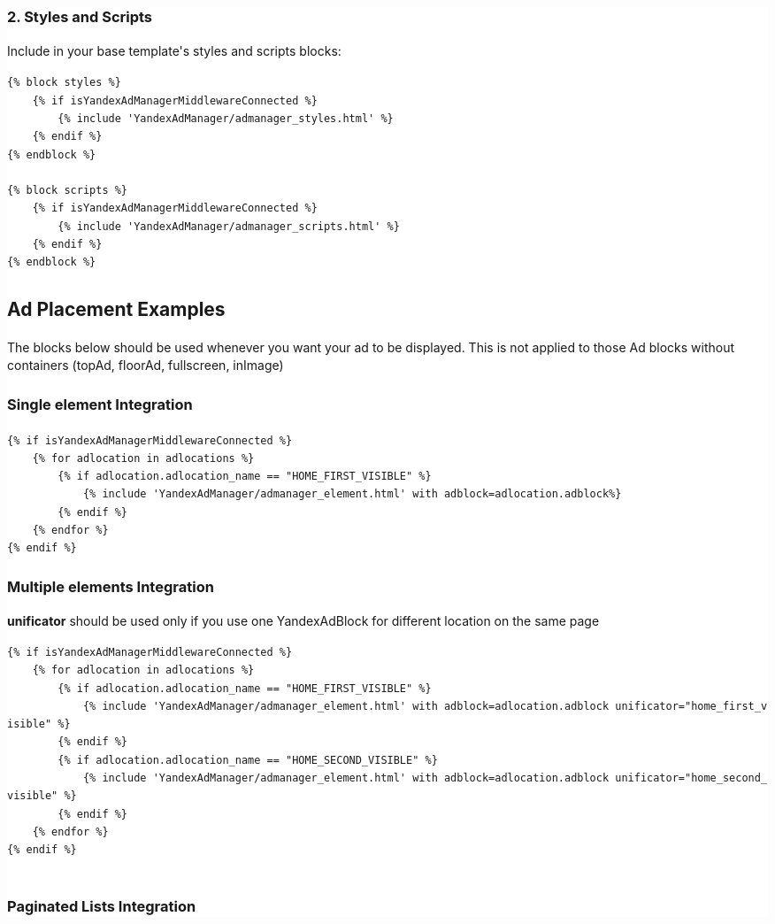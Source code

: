 ### 2. Styles and Scripts

Include in your base template's styles and scripts blocks:

```django
{% block styles %}
    {% if isYandexAdManagerMiddlewareConnected %}
        {% include 'YandexAdManager/admanager_styles.html' %}
    {% endif %}
{% endblock %}

{% block scripts %}
    {% if isYandexAdManagerMiddlewareConnected %}
        {% include 'YandexAdManager/admanager_scripts.html' %}
    {% endif %}
{% endblock %}
```

## Ad Placement Examples
The blocks below should be used whenever you want your ad to be displayed. This is not applied to those Ad blocks without containers (topAd, floorAd, fullscreen, inImage) 

### Single element Integration

```django
{% if isYandexAdManagerMiddlewareConnected %}
    {% for adlocation in adlocations %}
        {% if adlocation.adlocation_name == "HOME_FIRST_VISIBLE" %}
            {% include 'YandexAdManager/admanager_element.html' with adblock=adlocation.adblock%}
        {% endif %}
    {% endfor %}
{% endif %}
```

### Multiple elements Integration
**unificator** should be used only if you use one YandexAdBlock for different location on the same page

```django
{% if isYandexAdManagerMiddlewareConnected %}
    {% for adlocation in adlocations %}
        {% if adlocation.adlocation_name == "HOME_FIRST_VISIBLE" %}
            {% include 'YandexAdManager/admanager_element.html' with adblock=adlocation.adblock unificator="home_first_visible" %}
        {% endif %}
        {% if adlocation.adlocation_name == "HOME_SECOND_VISIBLE" %}
            {% include 'YandexAdManager/admanager_element.html' with adblock=adlocation.adblock unificator="home_second_visible" %}
        {% endif %}
    {% endfor %}
{% endif %}


```
### Paginated Lists Integration
